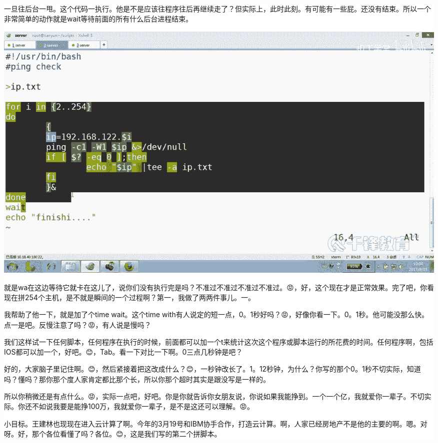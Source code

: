 一旦往后台一甩。这个代码一执行。他是不是应该往程序往后再继续走了？但实际上，此时此刻。有可能有一些屁。还没有结束。所以一个非常简单的动作就是wait等待前面的所有什么后台进程结束。



![](img/35f5b914934cb7dc6aa4877b78b82598_16.png)

就是wa在这边等待它就卡在这儿了，说你们没有执行完是吗？不准过不准过不准过不准过。😡，好，这个现在才是正常效果。完了吧，你看现在拼254个主机，是不就是瞬间的一个过程啊？第一，我做了两两件事儿。一。

我帮助了他一下，就是加了个time wait。这个time with有人说定的短一点，0。1秒好吗？😡，好像你看一下。0。1秒。他可能没那么快。点一是吧。反慢注意了吗？😡，有人说是慢吗？

我们这样试一下任何脚本，任何程序在执行的时候，前面都可以加一个t来统计这次这个程序或脚本运行的所花费的时间。任何程序啊，包括IOS都可以加一个，好吧。😊，Tab。看一下对比一下啊。0三点几秒钟是吧？

好的，大家脑子里记住啊。😊，然后紧接着把这改成什么？😊，一秒钟改长了。1。12秒钟，为什么？你写的那个0。1秒不切实际，知道吗？懂吗？那你那个度人家肯定都比那个长，所以你那个超时其实是跟没写是一样的。

所以你稍微还是有点什么。😡，实际一点吧，好吧。你是你就告诉你女朋友说，你说如果我能挣到。一个一个亿，我就爱你一辈子。不切实际。你还不如说我要是能挣100万，我就爱你一辈子，是不是这还可以理解。😡。

小目标。王建林也现现在进入云计算了啊。今年的3月19号和IBM协手合作，打造云计算。啊，人家已经房地产不是他的主要的啊。嗯。对呀。好，那个各位看懂了吗？各位。😊，这是我们写的第二个拼脚本。


